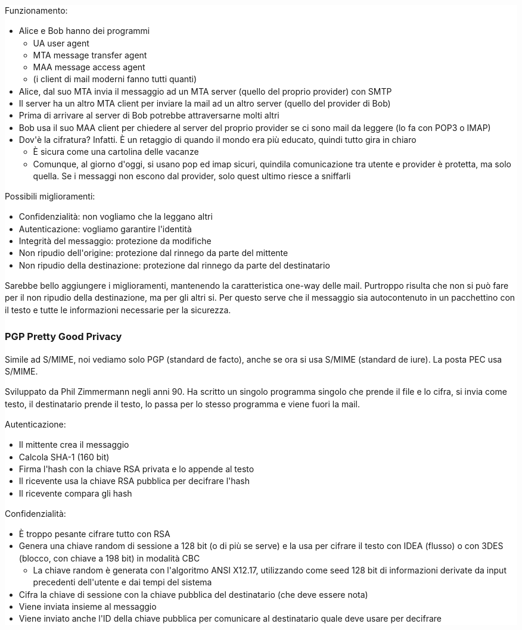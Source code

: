 Funzionamento:
* Alice e Bob hanno dei programmi
  * UA user agent
  * MTA message transfer agent
  * MAA message access agent
  * (i client di mail moderni fanno tutti quanti)
* Alice, dal suo MTA invia il messaggio ad un MTA server (quello del proprio provider) con SMTP
* Il server ha un altro MTA client per inviare la mail ad un altro server (quello del provider di Bob)
* Prima di arrivare al server di Bob potrebbe attraversarne molti altri
* Bob usa il suo MAA client per chiedere al server del proprio provider se ci sono mail da leggere (lo fa con POP3 o IMAP)
* Dov'è la cifratura? Infatti. È un retaggio di quando il mondo era più educato, quindi tutto gira in chiaro
  * È sicura come una cartolina delle vacanze
  * Comunque, al giorno d'oggi, si usano pop ed imap sicuri, quindila comunicazione tra utente e provider è protetta, ma solo quella. Se i messaggi non escono dal provider, solo quest ultimo riesce a sniffarli

Possibili miglioramenti:
* Confidenzialità: non vogliamo che la leggano altri
* Autenticazione: vogliamo garantire l'identità
* Integrità del messaggio: protezione da modifiche
* Non ripudio dell'origine: protezione dal rinnego da parte del mittente
* Non ripudio della destinazione: protezione dal rinnego da parte del destinatario

Sarebbe bello aggiungere i miglioramenti, mantenendo la caratteristica one-way delle mail. Purtroppo risulta che non si può fare per il non ripudio della destinazione, ma per gli altri si.
Per questo serve che il messaggio sia autocontenuto in un pacchettino con il testo e tutte le informazioni necessarie per la sicurezza.

### PGP Pretty Good Privacy

Simile ad S/MIME, noi vediamo solo PGP (standard de facto), anche se ora si usa S/MIME (standard de iure). La posta PEC usa S/MIME.

Sviluppato da Phil Zimmermann negli anni 90. Ha scritto un singolo programma singolo che prende il file e lo cifra, si invia come testo, il destinatario prende il testo, lo passa per lo stesso programma e viene fuori la mail.

Autenticazione:
* Il mittente crea il messaggio
* Calcola SHA-1 (160 bit)
* Firma l'hash con la chiave RSA privata e lo appende al testo
* Il ricevente usa la chiave RSA pubblica per decifrare l'hash
* Il ricevente compara gli hash

Confidenzialità:
* È troppo pesante cifrare tutto con RSA
* Genera una chiave random di sessione a 128 bit (o di più se serve) e la usa per cifrare il testo con IDEA (flusso) o con 3DES (blocco, con chiave a 198 bit) in modalità CBC
  * La chiave random è generata con l'algoritmo ANSI X12.17, utilizzando come seed 128 bit di informazioni derivate da input precedenti dell'utente e dai tempi del sistema
* Cifra la chiave di sessione con la chiave pubblica del destinatario (che deve essere nota)
* Viene inviata insieme al messaggio
* Viene inviato anche l'ID della chiave pubblica per comunicare al destinatario quale deve usare per decifrare
